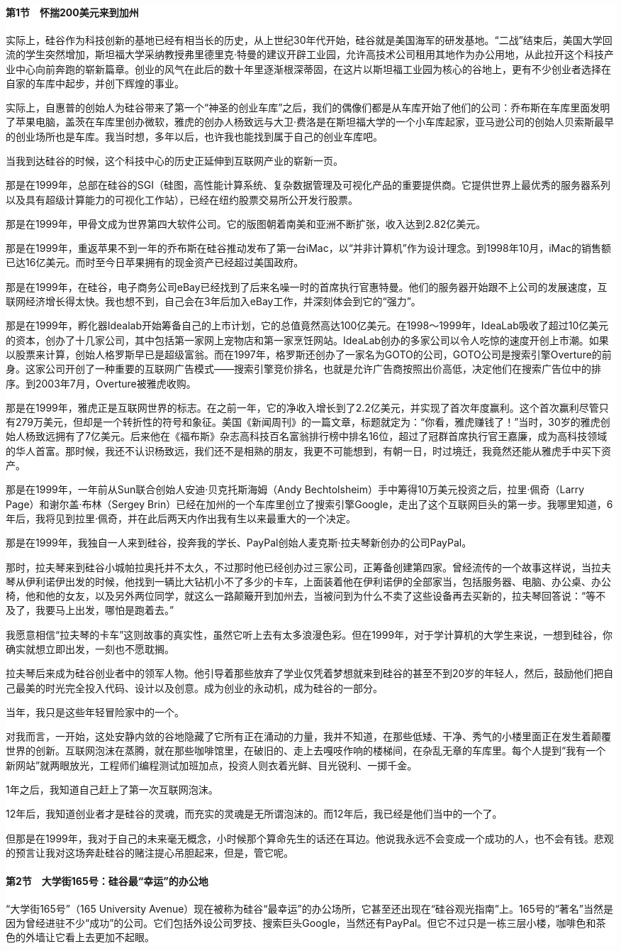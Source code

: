 #### 第1节　怀揣200美元来到加州

实际上，硅谷作为科技创新的基地已经有相当长的历史，从上世纪30年代开始，硅谷就是美国海军的研发基地。“二战”结束后，美国大学回流的学生突然增加，斯坦福大学采纳教授弗里德里克·特曼的建议开辟工业园，允许高技术公司租用其地作为办公用地，从此拉开这个科技产业中心向前奔跑的崭新篇章。创业的风气在此后的数十年里逐渐根深蒂固，在这片以斯坦福工业园为核心的谷地上，更有不少创业者选择在自家的车库中起步，并创下辉煌的事业。

实际上，自惠普的创始人为硅谷带来了第一个“神圣的创业车库”之后，我们的偶像们都是从车库开始了他们的公司：乔布斯在车库里面发明了苹果电脑，盖茨在车库里创办微软，雅虎的创办人杨致远与大卫·费洛是在斯坦福大学的一个小车库起家，亚马逊公司的创始人贝索斯最早的创业场所也是车库。我当时想，多年以后，也许我也能找到属于自己的创业车库吧。

当我到达硅谷的时候，这个科技中心的历史正延伸到互联网产业的崭新一页。

那是在1999年，总部在硅谷的SGI（硅图，高性能计算系统、复杂数据管理及可视化产品的重要提供商。它提供世界上最优秀的服务器系列以及具有超级计算能力的可视化工作站），已经在纽约股票交易所公开发行股票。

那是在1999年，甲骨文成为世界第四大软件公司。它的版图朝着南美和亚洲不断扩张，收入达到2.82亿美元。

那是在1999年，重返苹果不到一年的乔布斯在硅谷推动发布了第一台iMac，以“并非计算机”作为设计理念。到1998年10月，iMac的销售额已达16亿美元。而时至今日苹果拥有的现金资产已经超过美国政府。

那是在1999年，在硅谷，电子商务公司eBay已经找到了后来名噪一时的首席执行官惠特曼。他们的服务器开始跟不上公司的发展速度，互联网经济增长得太快。我也想不到，自己会在3年后加入eBay工作，并深刻体会到它的“强力”。

那是在1999年，孵化器Idealab开始筹备自己的上市计划，它的总值竟然高达100亿美元。在1998～1999年，IdeaLab吸收了超过10亿美元的资本，创办了十几家公司，其中包括第一家网上宠物店和第一家烹饪网站。IdeaLab创办的多家公司以令人吃惊的速度开创上市潮。如果以股票来计算，创始人格罗斯早已是超级富翁。而在1997年，格罗斯还创办了一家名为GOTO的公司，GOTO公司是搜索引擎Overture的前身。这家公司开创了一种重要的互联网广告模式——搜索引擎竞价排名，也就是允许广告商按照出价高低，决定他们在搜索广告位中的排序。到2003年7月，Overture被雅虎收购。

那是在1999年，雅虎正是互联网世界的标志。在之前一年，它的净收入增长到了2.2亿美元，并实现了首次年度赢利。这个首次赢利尽管只有279万美元，但却是一个转折性的符号和象征。美国《新闻周刊》的一篇文章，标题就定为：“你看，雅虎赚钱了！”当时，30岁的雅虎创始人杨致远拥有了7亿美元。后来他在《福布斯》杂志高科技百名富翁排行榜中排名16位，超过了冠群首席执行官王嘉廉，成为高科技领域的华人首富。那时候，我还不认识杨致远，我们还不是相熟的朋友，我更不可能想到，有朝一日，时过境迁，我竟然还能从雅虎手中买下资产。

那是在1999年，一年前从Sun联合创始人安迪·贝克托斯海姆（Andy Bechtolsheim）手中筹得10万美元投资之后，拉里·佩奇（Larry Page）和谢尔盖·布林（Sergey Brin）已经在加州的一个车库里创立了搜索引擎Google，走出了这个互联网巨头的第一步。我哪里知道，6年后，我将见到拉里·佩奇，并在此后两天内作出我有生以来最重大的一个决定。

那是在1999年，我独自一人来到硅谷，投奔我的学长、PayPal创始人麦克斯·拉夫琴新创办的公司PayPal。

那时，拉夫琴来到硅谷小城帕拉奥托并不太久，不过那时他已经创办过三家公司，正筹备创建第四家。曾经流传的一个故事这样说，当拉夫琴从伊利诺伊出发的时候，他找到一辆比大钻机小不了多少的卡车，上面装着他在伊利诺伊的全部家当，包括服务器、电脑、办公桌、办公椅，他和他的女友，以及另外两位同学，就这么一路颠簸开到加州去，当被问到为什么不卖了这些设备再去买新的，拉夫琴回答说：“等不及了，我要马上出发，哪怕是跑着去。”

我愿意相信“拉夫琴的卡车”这则故事的真实性，虽然它听上去有太多浪漫色彩。但在1999年，对于学计算机的大学生来说，一想到硅谷，你确实就想立即出发，一刻也不愿耽搁。

拉夫琴后来成为硅谷创业者中的领军人物。他引导着那些放弃了学业仅凭着梦想就来到硅谷的甚至不到20岁的年轻人，然后，鼓励他们把自己最美的时光完全投入代码、设计以及创意。成为创业的永动机，成为硅谷的一部分。

当年，我只是这些年轻冒险家中的一个。

对我而言，一开始，这处安静内敛的谷地隐藏了它所有正在涌动的力量，我并不知道，在那些低矮、干净、秀气的小楼里面正在发生着颠覆世界的创新。互联网泡沫在蒸腾，就在那些咖啡馆里，在破旧的、走上去嘎吱作响的楼梯间，在杂乱无章的车库里。每个人提到“我有一个新网站”就两眼放光，工程师们编程测试加班加点，投资人则衣着光鲜、目光锐利、一掷千金。

1年之后，我知道自己赶上了第一次互联网泡沫。

12年后，我知道创业者才是硅谷的灵魂，而充实的灵魂是无所谓泡沫的。而12年后，我已经是他们当中的一个了。

但那是在1999年，我对于自己的未来毫无概念，小时候那个算命先生的话还在耳边。他说我永远不会变成一个成功的人，也不会有钱。悲观的预言让我对这场奔赴硅谷的赌注提心吊胆起来，但是，管它呢。

#### 第2节　大学街165号：硅谷最“幸运”的办公地

“大学街165号”（165 University Avenue）现在被称为硅谷“最幸运”的办公场所，它甚至还出现在“硅谷观光指南”上。165号的“著名”当然是因为曾经进驻不少“成功”的公司。它们包括外设公司罗技、搜索巨头Google，当然还有PayPal。但它不过只是一栋三层小楼，咖啡色和茶色的外墙让它看上去更加不起眼。
